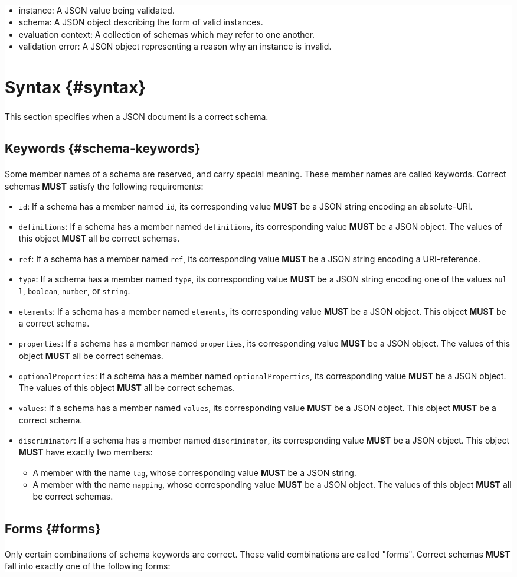 - instance: A JSON value being validated.
- schema: A JSON object describing the form of valid instances.
- evaluation context: A collection of schemas which may refer to one another.
- validation error: A JSON object representing a reason why an instance is
  invalid.

# Syntax {#syntax}

This section specifies when a JSON document is a correct schema.

## Keywords {#schema-keywords}

Some member names of a schema are reserved, and carry special meaning. These
member names are called keywords. Correct schemas **MUST** satisfy the following
requirements:

- `id`: If a schema has a member named `id`, its corresponding value **MUST** be
  a JSON string encoding an absolute-URI.
- `definitions`: If a schema has a member named `definitions`, its corresponding
  value **MUST** be a JSON object. The values of this object **MUST** all be
  correct schemas.
- `ref`: If a schema has a member named `ref`, its corresponding value **MUST**
  be a JSON string encoding a URI-reference.
- `type`: If a schema has a member named `type`, its corresponding value
  **MUST** be a JSON string encoding one of the values `null`, `boolean`,
  `number`, or `string`.
- `elements`: If a schema has a member named `elements`, its corresponding value
  **MUST** be a JSON object. This object **MUST** be a correct schema.
- `properties`: If a schema has a member named `properties`, its corresponding
  value **MUST** be a JSON object. The values of this object **MUST** all be
  correct schemas.
- `optionalProperties`: If a schema has a member named `optionalProperties`, its
  corresponding value **MUST** be a JSON object. The values of this object
  **MUST** all be correct schemas.
- `values`: If a schema has a member named `values`, its corresponding value
  **MUST** be a JSON object. This object **MUST** be a correct schema.
- `discriminator`: If a schema has a member named `discriminator`, its
  corresponding value **MUST** be a JSON object. This object **MUST** have
  exactly two members:

  - A member with the name `tag`, whose corresponding value **MUST** be a JSON
    string.
  - A member with the name `mapping`, whose corresponding value **MUST** be a
    JSON object. The values of this object **MUST** all be correct schemas.

## Forms {#forms}

Only certain combinations of schema keywords are correct. These valid
combinations are called "forms". Correct schemas **MUST** fall into exactly one
of the following forms:
